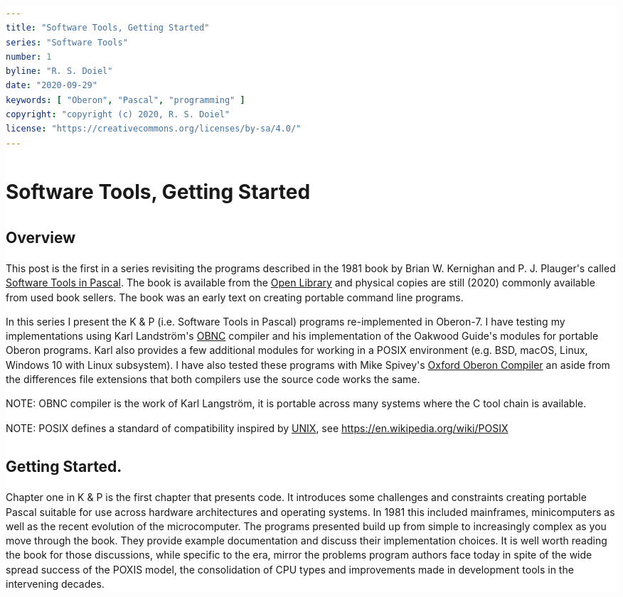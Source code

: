 ```yaml
---
title: "Software Tools, Getting Started"
series: "Software Tools"
number: 1
byline: "R. S. Doiel"
date: "2020-09-29"
keywords: [ "Oberon", "Pascal", "programming" ]
copyright: "copyright (c) 2020, R. S. Doiel"
license: "https://creativecommons.org/licenses/by-sa/4.0/"
---
```



# Software Tools, Getting Started

## Overview

This post is the first in a series revisiting the
programs described in the 1981 book by Brian W. Kernighan and
P. J. Plauger's called [Software Tools in Pascal](https://archive.org/details/softwaretoolsinp00kern).
The book is available from the [Open Library](https://openlibrary.org/)
and physical copies are still (2020) commonly available from used book
sellers.  The book was an early text on creating portable command
line programs.  

In this series I present the K & P (i.e. Software Tools in Pascal)
programs re-implemented in Oberon-7. I have testing my implementations
using Karl Landström's [OBNC](http://miasap.se/obnc/)
compiler and his implementation of the Oakwood Guide's modules
for portable Oberon programs. Karl also provides a few additional
modules for working in a POSIX environment (e.g. BSD, macOS, Linux,
Windows 10 with Linux subsystem). I have also tested these
programs with Mike Spivey's [Oxford Oberon Compiler](http://spivey.oriel.ox.ac.uk/corner/Oxford_Oberon-2_compiler) an aside
from the differences file extensions that both compilers use
the source code works the same. 

NOTE: OBNC compiler is the work of Karl Langström, it is portable across many systems where the C tool chain is available.

NOTE: POSIX defines a standard of compatibility inspired by [UNIX](https://en.wikipedia.org/wiki/Unix), see <https://en.wikipedia.org/wiki/POSIX>


## Getting Started.

Chapter one in K & P is the first chapter that presents code. It introduces
some challenges and constraints creating portable Pascal suitable for use
across hardware architectures and operating systems. In 1981 this included
mainframes, minicomputers as well as the recent evolution of the microcomputer.
The programs presented build up from simple to increasingly complex as
you move through the book.  They provide example documentation and discuss
their implementation choices. It is well worth reading the book for those
discussions, while specific to the era, mirror the problems program authors
face today in spite of the wide spread success of the POXIS model, the
consolidation of CPU types and improvements made in development tools in
the intervening decades.
